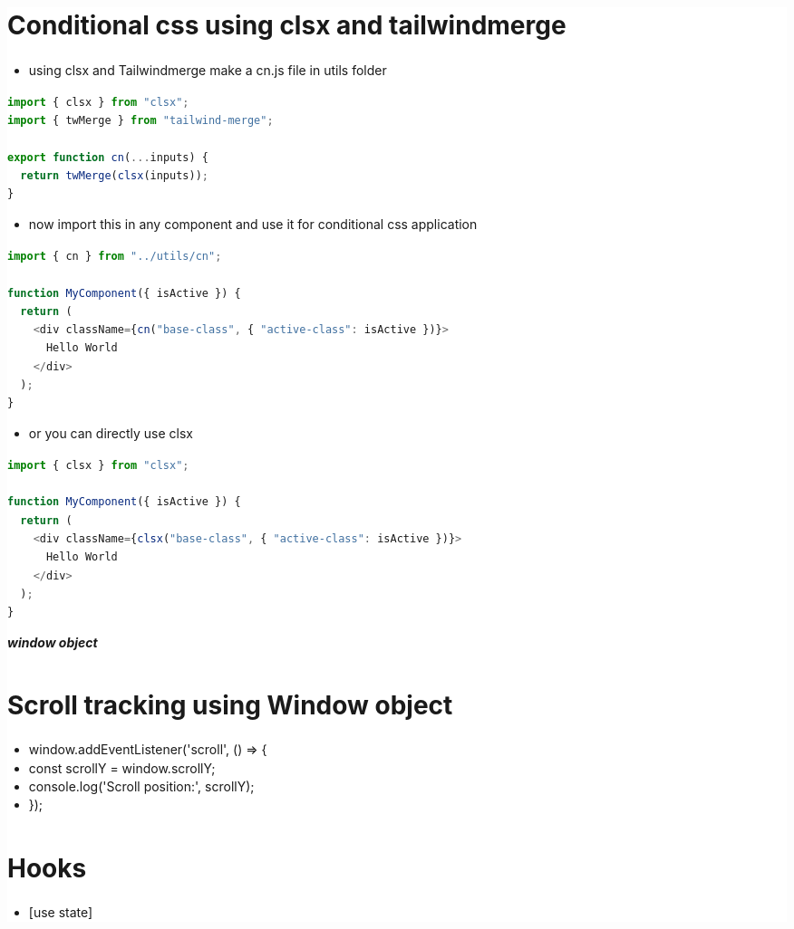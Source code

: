 # Conditional css using clsx and tailwindmerge

- using clsx and Tailwindmerge
  make a cn.js file in utils folder

```javascript
import { clsx } from "clsx";
import { twMerge } from "tailwind-merge";

export function cn(...inputs) {
  return twMerge(clsx(inputs));
}
```

- now import this in any component and use it for conditional css application

```javascript
import { cn } from "../utils/cn";

function MyComponent({ isActive }) {
  return (
    <div className={cn("base-class", { "active-class": isActive })}>
      Hello World
    </div>
  );
}
```

- or you can directly use clsx

```javascript
import { clsx } from "clsx";

function MyComponent({ isActive }) {
  return (
    <div className={clsx("base-class", { "active-class": isActive })}>
      Hello World
    </div>
  );
}
```

**_window object_**

# Scroll tracking using Window object

- window.addEventListener('scroll', () => {
- const scrollY = window.scrollY;
- console.log('Scroll position:', scrollY);
- });

# Hooks
- [use state]

